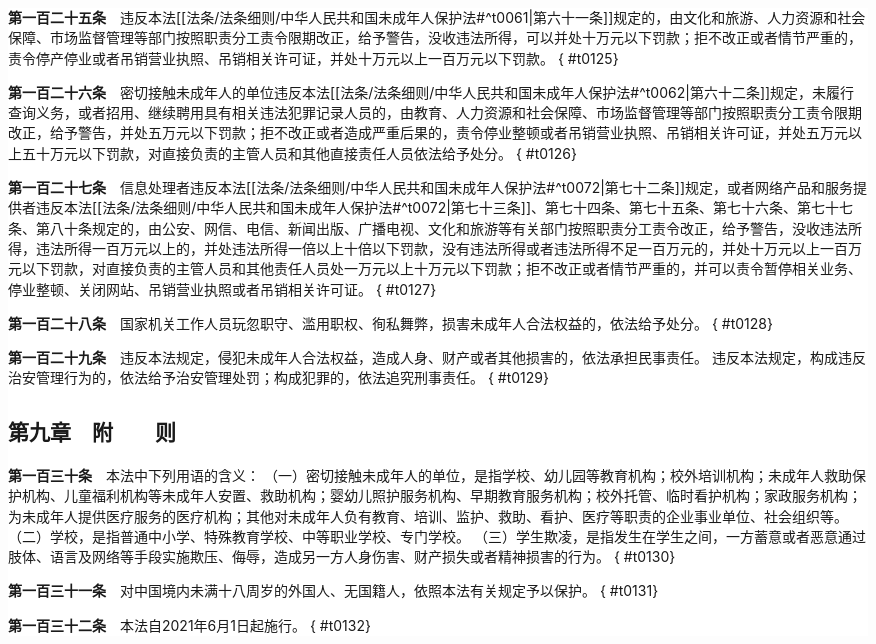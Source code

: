 
**第一百二十五条**　违反本法[[法条/法条细则/中华人民共和国未成年人保护法#^t0061\|第六十一条]]规定的，由文化和旅游、人力资源和社会保障、市场监督管理等部门按照职责分工责令限期改正，给予警告，没收违法所得，可以并处十万元以下罚款；拒不改正或者情节严重的，责令停产停业或者吊销营业执照、吊销相关许可证，并处十万元以上一百万元以下罚款。
{ #t0125}


**第一百二十六条**　密切接触未成年人的单位违反本法[[法条/法条细则/中华人民共和国未成年人保护法#^t0062\|第六十二条]]规定，未履行查询义务，或者招用、继续聘用具有相关违法犯罪记录人员的，由教育、人力资源和社会保障、市场监督管理等部门按照职责分工责令限期改正，给予警告，并处五万元以下罚款；拒不改正或者造成严重后果的，责令停业整顿或者吊销营业执照、吊销相关许可证，并处五万元以上五十万元以下罚款，对直接负责的主管人员和其他直接责任人员依法给予处分。
{ #t0126}


**第一百二十七条**　信息处理者违反本法[[法条/法条细则/中华人民共和国未成年人保护法#^t0072\|第七十二条]]规定，或者网络产品和服务提供者违反本法[[法条/法条细则/中华人民共和国未成年人保护法#^t0072\|第七十三条]]、第七十四条、第七十五条、第七十六条、第七十七条、第八十条规定的，由公安、网信、电信、新闻出版、广播电视、文化和旅游等有关部门按照职责分工责令改正，给予警告，没收违法所得，违法所得一百万元以上的，并处违法所得一倍以上十倍以下罚款，没有违法所得或者违法所得不足一百万元的，并处十万元以上一百万元以下罚款，对直接负责的主管人员和其他责任人员处一万元以上十万元以下罚款；拒不改正或者情节严重的，并可以责令暂停相关业务、停业整顿、关闭网站、吊销营业执照或者吊销相关许可证。
{ #t0127}


**第一百二十八条**　国家机关工作人员玩忽职守、滥用职权、徇私舞弊，损害未成年人合法权益的，依法给予处分。
{ #t0128}


**第一百二十九条**　违反本法规定，侵犯未成年人合法权益，造成人身、财产或者其他损害的，依法承担民事责任。
违反本法规定，构成违反治安管理行为的，依法给予治安管理处罚；构成犯罪的，依法追究刑事责任。
{ #t0129}


## 第九章　附　　则

**第一百三十条**　本法中下列用语的含义：
（一）密切接触未成年人的单位，是指学校、幼儿园等教育机构；校外培训机构；未成年人救助保护机构、儿童福利机构等未成年人安置、救助机构；婴幼儿照护服务机构、早期教育服务机构；校外托管、临时看护机构；家政服务机构；为未成年人提供医疗服务的医疗机构；其他对未成年人负有教育、培训、监护、救助、看护、医疗等职责的企业事业单位、社会组织等。
（二）学校，是指普通中小学、特殊教育学校、中等职业学校、专门学校。
（三）学生欺凌，是指发生在学生之间，一方蓄意或者恶意通过肢体、语言及网络等手段实施欺压、侮辱，造成另一方人身伤害、财产损失或者精神损害的行为。
{ #t0130}


**第一百三十一条**　对中国境内未满十八周岁的外国人、无国籍人，依照本法有关规定予以保护。
{ #t0131}


**第一百三十二条**　本法自2021年6月1日起施行。
{ #t0132}
